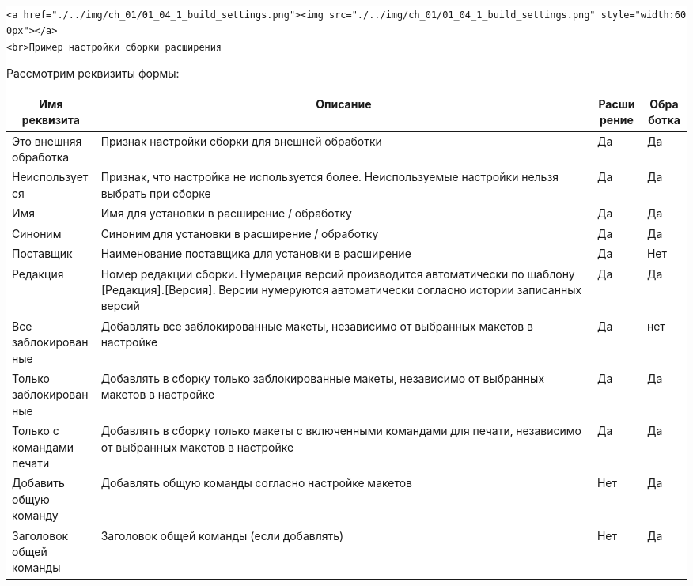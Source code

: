     <a href="./../img/ch_01/01_04_1_build_settings.png"><img src="./../img/ch_01/01_04_1_build_settings.png" style="width:600px"></a>
    <br>Пример настройки сборки расширения
</p>

Рассмотрим реквизиты формы:

| Имя реквизита | Описание | Расширение | Обработка |
|--|--|--|--|
| Это внешняя обработка     | Признак настройки сборки для внешней обработки | Да | Да |
| Неиспользуется            | Признак, что настройка не используется более. Неиспользуемые настройки нельзя выбрать при сборке | Да | Да |
| Имя                       | Имя для установки в расширение / обработку | Да | Да |
| Синоним                   | Синоним для установки в расширение / обработку | Да | Да |
| Поставщик                 | Наименование поставщика для установки в расширение | Да | Нет |
| Редакция                  | Номер редакции сборки. Нумерация версий производится автоматически по шаблону [Редакция].[Версия]. Версии нумеруются автоматически согласно истории записанных версий | Да | Да |
| Все заблокированные       | Добавлять все заблокированные макеты, независимо от выбранных макетов в настройке | Да | нет |
| Только заблокированные    | Добавлять в сборку только заблокированные макеты, независимо от выбранных макетов в настройке | Да | Да |
| Только с командами печати | Добавлять в сборку только макеты с включенными командами для печати, независимо от выбранных макетов в настройке | Да | Да |
| Добавить общую команду    | Добавлять общую команды согласно настройке макетов | Нет | Да |
| Заголовок общей команды   | Заголовок общей команды (если добавлять) | Нет | Да |


[1]: ../convert/pw_template_file.html